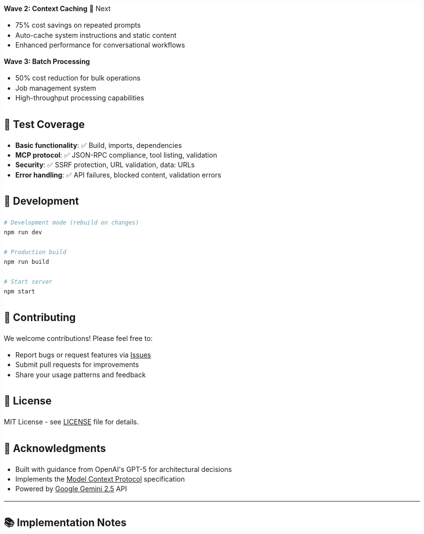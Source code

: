 **Wave 2: Context Caching** 🎯 Next
- 75% cost savings on repeated prompts
- Auto-cache system instructions and static content
- Enhanced performance for conversational workflows

**Wave 3: Batch Processing**
- 50% cost reduction for bulk operations
- Job management system
- High-throughput processing capabilities

## 🧪 Test Coverage

- **Basic functionality**: ✅ Build, imports, dependencies
- **MCP protocol**: ✅ JSON-RPC compliance, tool listing, validation
- **Security**: ✅ SSRF protection, URL validation, data: URLs  
- **Error handling**: ✅ API failures, blocked content, validation errors

## 🔧 Development

```bash
# Development mode (rebuild on changes)
npm run dev

# Production build
npm run build

# Start server
npm start
```

## 🤝 Contributing

We welcome contributions! Please feel free to:
- Report bugs or request features via [Issues](https://github.com/your-org/gemini-mcp/issues)
- Submit pull requests for improvements
- Share your usage patterns and feedback

## 📄 License

MIT License - see [LICENSE](LICENSE) file for details.

## 🙏 Acknowledgments

- Built with guidance from OpenAI's GPT-5 for architectural decisions
- Implements the [Model Context Protocol](https://modelcontextprotocol.io/) specification
- Powered by [Google Gemini 2.5](https://aistudio.google.com/) API

---

## 📚 Implementation Notes
